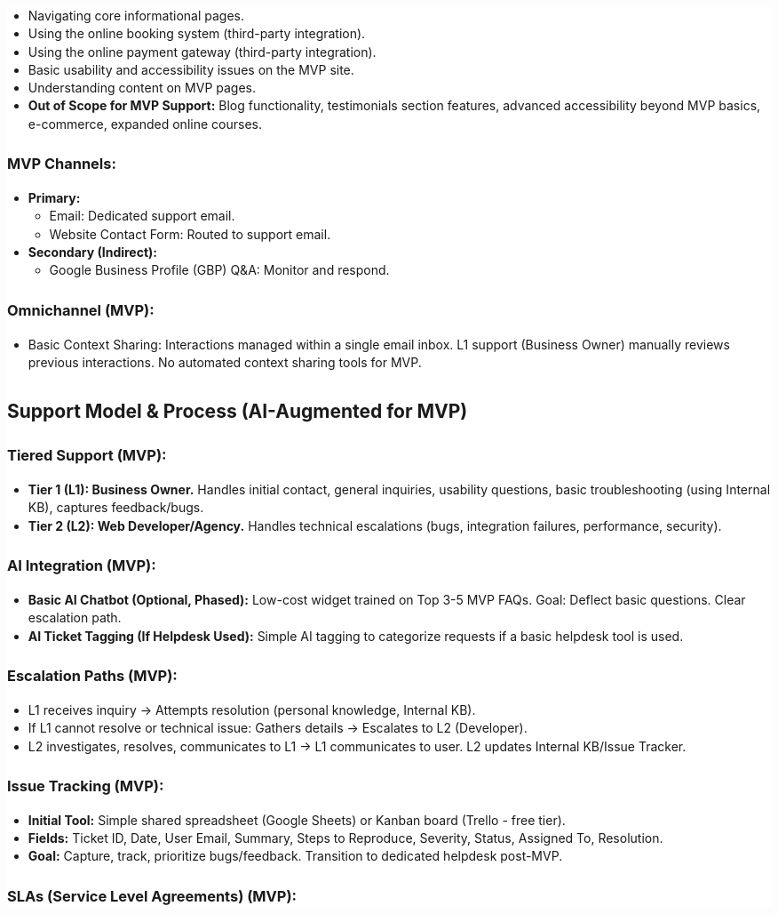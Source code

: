 - Navigating core informational pages.
- Using the online booking system (third-party integration).
- Using the online payment gateway (third-party integration).
- Basic usability and accessibility issues on the MVP site.
- Understanding content on MVP pages.
- **Out of Scope for MVP Support:** Blog functionality, testimonials section features, advanced accessibility beyond MVP basics, e-commerce, expanded online courses.

### MVP Channels:

- **Primary:**
  - Email: Dedicated support email.
  - Website Contact Form: Routed to support email.
- **Secondary (Indirect):**
  - Google Business Profile (GBP) Q&A: Monitor and respond.

### Omnichannel (MVP):

- Basic Context Sharing: Interactions managed within a single email inbox. L1 support (Business Owner) manually reviews previous interactions. No automated context sharing tools for MVP.

## Support Model & Process (AI-Augmented for MVP)

### Tiered Support (MVP):

- **Tier 1 (L1): Business Owner.** Handles initial contact, general inquiries, usability questions, basic troubleshooting (using Internal KB), captures feedback/bugs.
- **Tier 2 (L2): Web Developer/Agency.** Handles technical escalations (bugs, integration failures, performance, security).

### AI Integration (MVP):

- **Basic AI Chatbot (Optional, Phased):** Low-cost widget trained on Top 3-5 MVP FAQs. Goal: Deflect basic questions. Clear escalation path.
- **AI Ticket Tagging (If Helpdesk Used):** Simple AI tagging to categorize requests if a basic helpdesk tool is used.

### Escalation Paths (MVP):

- L1 receives inquiry -> Attempts resolution (personal knowledge, Internal KB).
- If L1 cannot resolve or technical issue: Gathers details -> Escalates to L2 (Developer).
- L2 investigates, resolves, communicates to L1 -> L1 communicates to user. L2 updates Internal KB/Issue Tracker.

### Issue Tracking (MVP):

- **Initial Tool:** Simple shared spreadsheet (Google Sheets) or Kanban board (Trello - free tier).
- **Fields:** Ticket ID, Date, User Email, Summary, Steps to Reproduce, Severity, Status, Assigned To, Resolution.
- **Goal:** Capture, track, prioritize bugs/feedback. Transition to dedicated helpdesk post-MVP.

### SLAs (Service Level Agreements) (MVP):
